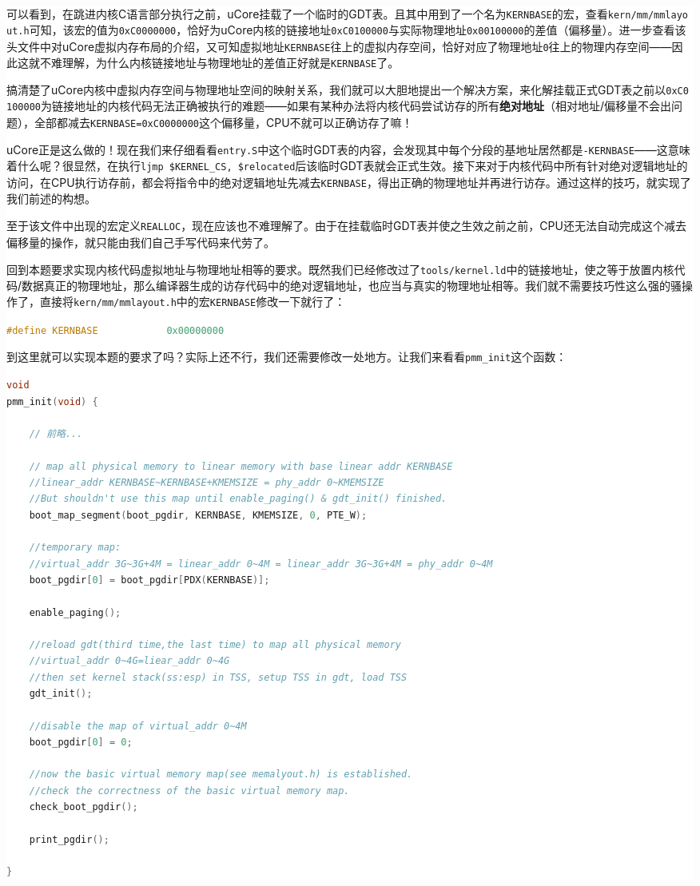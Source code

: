 可以看到，在跳进内核C语言部分执行之前，uCore挂载了一个临时的GDT表。且其中用到了一个名为`KERNBASE`的宏，查看`kern/mm/mmlayout.h`可知，该宏的值为`0xC0000000`，恰好为uCore内核的链接地址`0xC0100000`与实际物理地址`0x00100000`的差值（偏移量）。进一步查看该头文件中对uCore虚拟内存布局的介绍，又可知虚拟地址`KERNBASE`往上的虚拟内存空间，恰好对应了物理地址`0`往上的物理内存空间——因此这就不难理解，为什么内核链接地址与物理地址的差值正好就是`KERNBASE`了。

搞清楚了uCore内核中虚拟内存空间与物理地址空间的映射关系，我们就可以大胆地提出一个解决方案，来化解挂载正式GDT表之前以`0xC0100000`为链接地址的内核代码无法正确被执行的难题——如果有某种办法将内核代码尝试访存的所有**绝对地址**（相对地址/偏移量不会出问题），全部都减去`KERNBASE=0xC0000000`这个偏移量，CPU不就可以正确访存了嘛！

uCore正是这么做的！现在我们来仔细看看`entry.S`中这个临时GDT表的内容，会发现其中每个分段的基地址居然都是`-KERNBASE`——这意味着什么呢？很显然，在执行`ljmp $KERNEL_CS, $relocated`后该临时GDT表就会正式生效。接下来对于内核代码中所有针对绝对逻辑地址的访问，在CPU执行访存前，都会将指令中的绝对逻辑地址先减去`KERNBASE`，得出正确的物理地址并再进行访存。通过这样的技巧，就实现了我们前述的构想。

至于该文件中出现的宏定义`REALLOC`，现在应该也不难理解了。由于在挂载临时GDT表并使之生效之前之前，CPU还无法自动完成这个减去偏移量的操作，就只能由我们自己手写代码来代劳了。

回到本题要求实现内核代码虚拟地址与物理地址相等的要求。既然我们已经修改过了`tools/kernel.ld`中的链接地址，使之等于放置内核代码/数据真正的物理地址，那么编译器生成的访存代码中的绝对逻辑地址，也应当与真实的物理地址相等。我们就不需要技巧性这么强的骚操作了，直接将`kern/mm/mmlayout.h`中的宏`KERNBASE`修改一下就行了：

```c++
#define KERNBASE            0x00000000
```

到这里就可以实现本题的要求了吗？实际上还不行，我们还需要修改一处地方。让我们来看看`pmm_init`这个函数：

```C++
void
pmm_init(void) {

    // 前略...

    // map all physical memory to linear memory with base linear addr KERNBASE
    //linear_addr KERNBASE~KERNBASE+KMEMSIZE = phy_addr 0~KMEMSIZE
    //But shouldn't use this map until enable_paging() & gdt_init() finished.
    boot_map_segment(boot_pgdir, KERNBASE, KMEMSIZE, 0, PTE_W);

    //temporary map: 
    //virtual_addr 3G~3G+4M = linear_addr 0~4M = linear_addr 3G~3G+4M = phy_addr 0~4M     
    boot_pgdir[0] = boot_pgdir[PDX(KERNBASE)];

    enable_paging();

    //reload gdt(third time,the last time) to map all physical memory
    //virtual_addr 0~4G=liear_addr 0~4G
    //then set kernel stack(ss:esp) in TSS, setup TSS in gdt, load TSS
    gdt_init();

    //disable the map of virtual_addr 0~4M
    boot_pgdir[0] = 0;

    //now the basic virtual memory map(see memalyout.h) is established.
    //check the correctness of the basic virtual memory map.
    check_boot_pgdir();

    print_pgdir();

}
```
